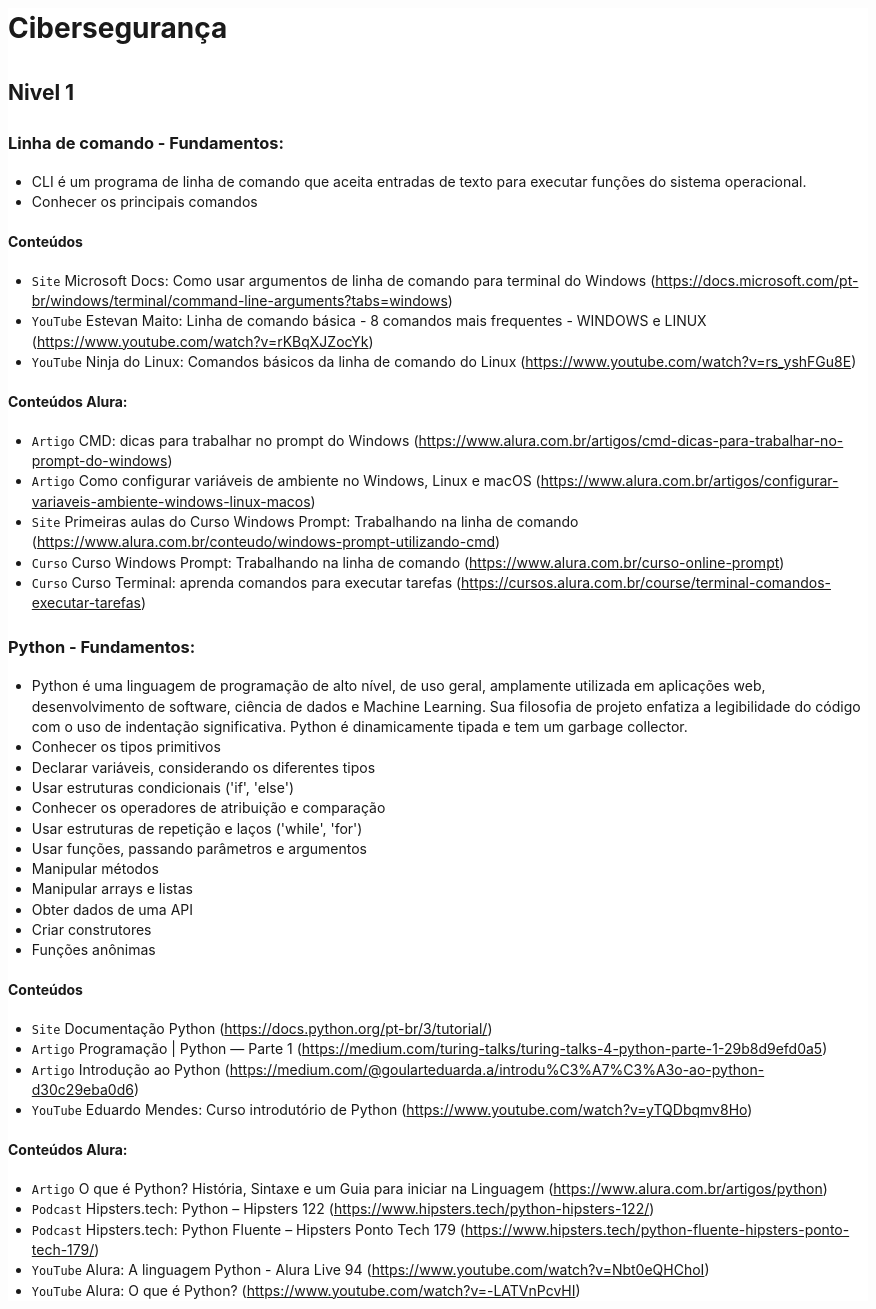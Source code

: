 # Cibersegurança
## Nivel 1

### Linha de comando - Fundamentos:
- CLI é um programa de linha de comando que aceita entradas de texto para executar funções do sistema operacional.
- Conhecer os principais comandos
#### Conteúdos
- `Site` Microsoft Docs: Como usar argumentos de linha de comando para terminal do Windows (https://docs.microsoft.com/pt-br/windows/terminal/command-line-arguments?tabs=windows)
- `YouTube` Estevan Maito: Linha de comando básica - 8 comandos mais frequentes - WINDOWS e LINUX (https://www.youtube.com/watch?v=rKBqXJZocYk)
- `YouTube` Ninja do Linux: Comandos básicos da linha de comando do Linux (https://www.youtube.com/watch?v=rs_yshFGu8E)
#### Conteúdos Alura:
- `Artigo` CMD: dicas para trabalhar no prompt do Windows (https://www.alura.com.br/artigos/cmd-dicas-para-trabalhar-no-prompt-do-windows)
- `Artigo` Como configurar variáveis de ambiente no Windows, Linux e macOS (https://www.alura.com.br/artigos/configurar-variaveis-ambiente-windows-linux-macos)
- `Site` Primeiras aulas do Curso Windows Prompt: Trabalhando na linha de comando (https://www.alura.com.br/conteudo/windows-prompt-utilizando-cmd)
- `Curso` Curso Windows Prompt: Trabalhando na linha de comando (https://www.alura.com.br/curso-online-prompt)
- `Curso` Curso Terminal: aprenda comandos para executar tarefas (https://cursos.alura.com.br/course/terminal-comandos-executar-tarefas)

### Python - Fundamentos:
- Python é uma linguagem de programação de alto nível, de uso geral, amplamente utilizada em aplicações web, desenvolvimento de software, ciência de dados e Machine Learning. Sua filosofia de projeto enfatiza a legibilidade do código com o uso de indentação significativa. Python é dinamicamente tipada e tem um garbage collector.
- Conhecer os tipos primitivos
- Declarar variáveis, considerando os diferentes tipos
- Usar estruturas condicionais ('if', 'else')
- Conhecer os operadores de atribuição e comparação
- Usar estruturas de repetição e laços ('while', 'for')
- Usar funções, passando parâmetros e argumentos
- Manipular métodos
- Manipular arrays e listas
- Obter dados de uma API
- Criar construtores
- Funções anônimas
#### Conteúdos
- `Site` Documentação Python (https://docs.python.org/pt-br/3/tutorial/)
- `Artigo` Programação | Python — Parte 1 (https://medium.com/turing-talks/turing-talks-4-python-parte-1-29b8d9efd0a5)
- `Artigo` Introdução ao Python (https://medium.com/@goularteduarda.a/introdu%C3%A7%C3%A3o-ao-python-d30c29eba0d6)
- `YouTube` Eduardo Mendes: Curso introdutório de Python (https://www.youtube.com/watch?v=yTQDbqmv8Ho)
#### Conteúdos Alura:
- `Artigo` O que é Python? História, Sintaxe e um Guia para iniciar na Linguagem (https://www.alura.com.br/artigos/python)
- `Podcast` Hipsters.tech: Python – Hipsters 122 (https://www.hipsters.tech/python-hipsters-122/)
- `Podcast` Hipsters.tech: Python Fluente – Hipsters Ponto Tech 179 (https://www.hipsters.tech/python-fluente-hipsters-ponto-tech-179/)
- `YouTube` Alura: A linguagem Python - Alura Live 94 (https://www.youtube.com/watch?v=Nbt0eQHChoI)
- `YouTube` Alura: O que é Python? (https://www.youtube.com/watch?v=-LATVnPcvHI)